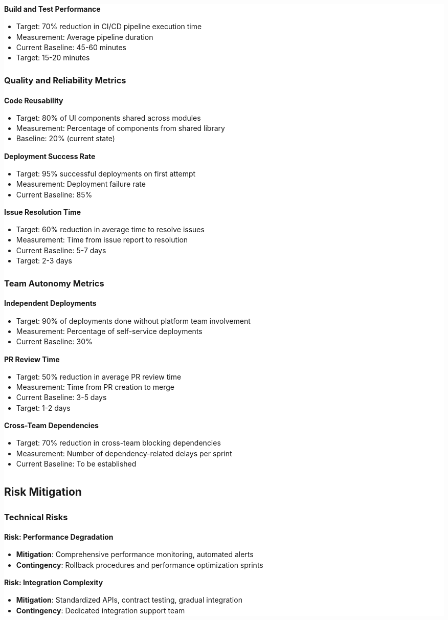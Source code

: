 **Build and Test Performance**
- Target: 70% reduction in CI/CD pipeline execution time
- Measurement: Average pipeline duration
- Current Baseline: 45-60 minutes
- Target: 15-20 minutes

### Quality and Reliability Metrics

**Code Reusability**
- Target: 80% of UI components shared across modules
- Measurement: Percentage of components from shared library
- Baseline: 20% (current state)

**Deployment Success Rate**
- Target: 95% successful deployments on first attempt
- Measurement: Deployment failure rate
- Current Baseline: 85%

**Issue Resolution Time**
- Target: 60% reduction in average time to resolve issues
- Measurement: Time from issue report to resolution
- Current Baseline: 5-7 days
- Target: 2-3 days

### Team Autonomy Metrics

**Independent Deployments**
- Target: 90% of deployments done without platform team involvement
- Measurement: Percentage of self-service deployments
- Current Baseline: 30%

**PR Review Time**
- Target: 50% reduction in average PR review time
- Measurement: Time from PR creation to merge
- Current Baseline: 3-5 days
- Target: 1-2 days

**Cross-Team Dependencies**
- Target: 70% reduction in cross-team blocking dependencies
- Measurement: Number of dependency-related delays per sprint
- Current Baseline: To be established

## Risk Mitigation

### Technical Risks

**Risk: Performance Degradation**
- **Mitigation**: Comprehensive performance monitoring, automated alerts
- **Contingency**: Rollback procedures and performance optimization sprints

**Risk: Integration Complexity**
- **Mitigation**: Standardized APIs, contract testing, gradual integration
- **Contingency**: Dedicated integration support team

